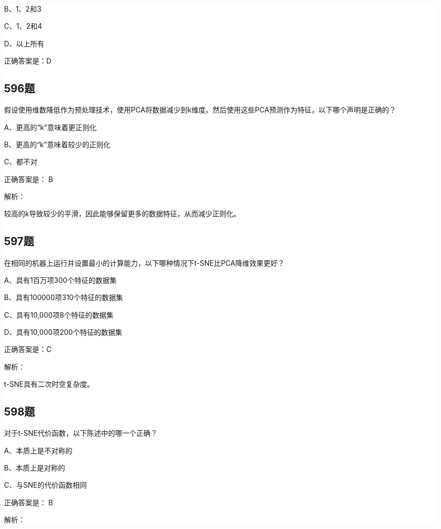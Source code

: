 B、1、2和3

C、1、2和4

D、以上所有



正确答案是：D

## 596题

假设使用维数降低作为预处理技术，使用PCA将数据减少到k维度。然后使用这些PCA预测作为特征，以下哪个声明是正确的？

A、更高的“k”意味着更正则化

B、更高的“k”意味着较少的正则化

C、都不对



正确答案是： B

解析：

较高的k导致较少的平滑，因此能够保留更多的数据特征，从而减少正则化。

## 597题

在相同的机器上运行并设置最小的计算能力，以下哪种情况下t-SNE比PCA降维效果更好？

A、具有1百万项300个特征的数据集

B、具有100000项310个特征的数据集

C、具有10,000项8个特征的数据集

D、具有10,000项200个特征的数据集



正确答案是：C

解析：

t-SNE具有二次时空复杂度。

## 598题

对于t-SNE代价函数，以下陈述中的哪一个正确？

A、本质上是不对称的

B、本质上是对称的

C、与SNE的代价函数相同



正确答案是： B

解析：
